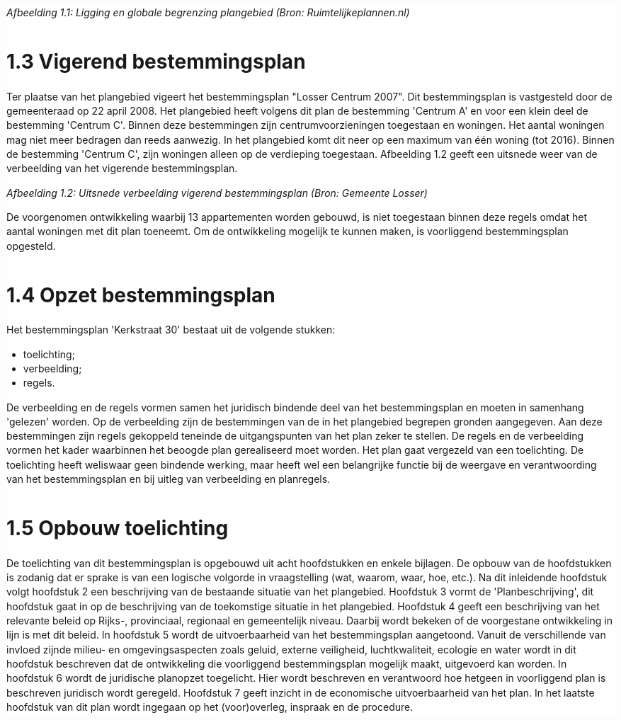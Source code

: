 *Afbeelding 1.1: Ligging en globale begrenzing plangebied (Bron: Ruimtelijkeplannen.nl)*

# <span id="page-3-0"></span>**1.3 Vigerend bestemmingsplan**

Ter plaatse van het plangebied vigeert het bestemmingsplan "Losser Centrum 2007". Dit bestemmingsplan is vastgesteld door de gemeenteraad op 22 april 2008. Het plangebied heeft volgens dit plan de bestemming 'Centrum A' en voor een klein deel de bestemming 'Centrum C'. Binnen deze bestemmingen zijn centrumvoorzieningen toegestaan en woningen. Het aantal woningen mag niet meer bedragen dan reeds aanwezig. In het plangebied komt dit neer op een maximum van één woning (tot 2016). Binnen de bestemming 'Centrum C', zijn woningen alleen op de verdieping toegestaan. Afbeelding 1.2 geeft een uitsnede weer van de verbeelding van het vigerende bestemmingsplan.

*Afbeelding 1.2: Uitsnede verbeelding vigerend bestemmingsplan (Bron: Gemeente Losser)*

De voorgenomen ontwikkeling waarbij 13 appartementen worden gebouwd, is niet toegestaan binnen deze regels omdat het aantal woningen met dit plan toeneemt. Om de ontwikkeling mogelijk te kunnen maken, is voorliggend bestemmingsplan opgesteld.

# <span id="page-3-1"></span>**1.4 Opzet bestemmingsplan**

Het bestemmingsplan 'Kerkstraat 30' bestaat uit de volgende stukken:

- toelichting;
- verbeelding;
- regels.

De verbeelding en de regels vormen samen het juridisch bindende deel van het bestemmingsplan en moeten in samenhang 'gelezen' worden. Op de verbeelding zijn de bestemmingen van de in het plangebied begrepen gronden aangegeven. Aan deze bestemmingen zijn regels gekoppeld teneinde de uitgangspunten van het plan zeker te stellen. De regels en de verbeelding vormen het kader waarbinnen het beoogde plan gerealiseerd moet worden. Het plan gaat vergezeld van een toelichting. De toelichting heeft weliswaar geen bindende werking, maar heeft wel een belangrijke functie bij de weergave en verantwoording van het bestemmingsplan en bij uitleg van verbeelding en planregels.

# <span id="page-4-0"></span>**1.5 Opbouw toelichting**

De toelichting van dit bestemmingsplan is opgebouwd uit acht hoofdstukken en enkele bijlagen. De opbouw van de hoofdstukken is zodanig dat er sprake is van een logische volgorde in vraagstelling (wat, waarom, waar, hoe, etc.). Na dit inleidende hoofdstuk volgt hoofdstuk 2 een beschrijving van de bestaande situatie van het plangebied. Hoofdstuk 3 vormt de 'Planbeschrijving', dit hoofdstuk gaat in op de beschrijving van de toekomstige situatie in het plangebied. Hoofdstuk 4 geeft een beschrijving van het relevante beleid op Rijks-, provinciaal, regionaal en gemeentelijk niveau. Daarbij wordt bekeken of de voorgestane ontwikkeling in lijn is met dit beleid. In hoofdstuk 5 wordt de uitvoerbaarheid van het bestemmingsplan aangetoond. Vanuit de verschillende van invloed zijnde milieu- en omgevingsaspecten zoals geluid, externe veiligheid, luchtkwaliteit, ecologie en water wordt in dit hoofdstuk beschreven dat de ontwikkeling die voorliggend bestemmingsplan mogelijk maakt, uitgevoerd kan worden. In hoofdstuk 6 wordt de juridische planopzet toegelicht. Hier wordt beschreven en verantwoord hoe hetgeen in voorliggend plan is beschreven juridisch wordt geregeld. Hoofdstuk 7 geeft inzicht in de economische uitvoerbaarheid van het plan. In het laatste hoofdstuk van dit plan wordt ingegaan op het (voor)overleg, inspraak en de procedure.

